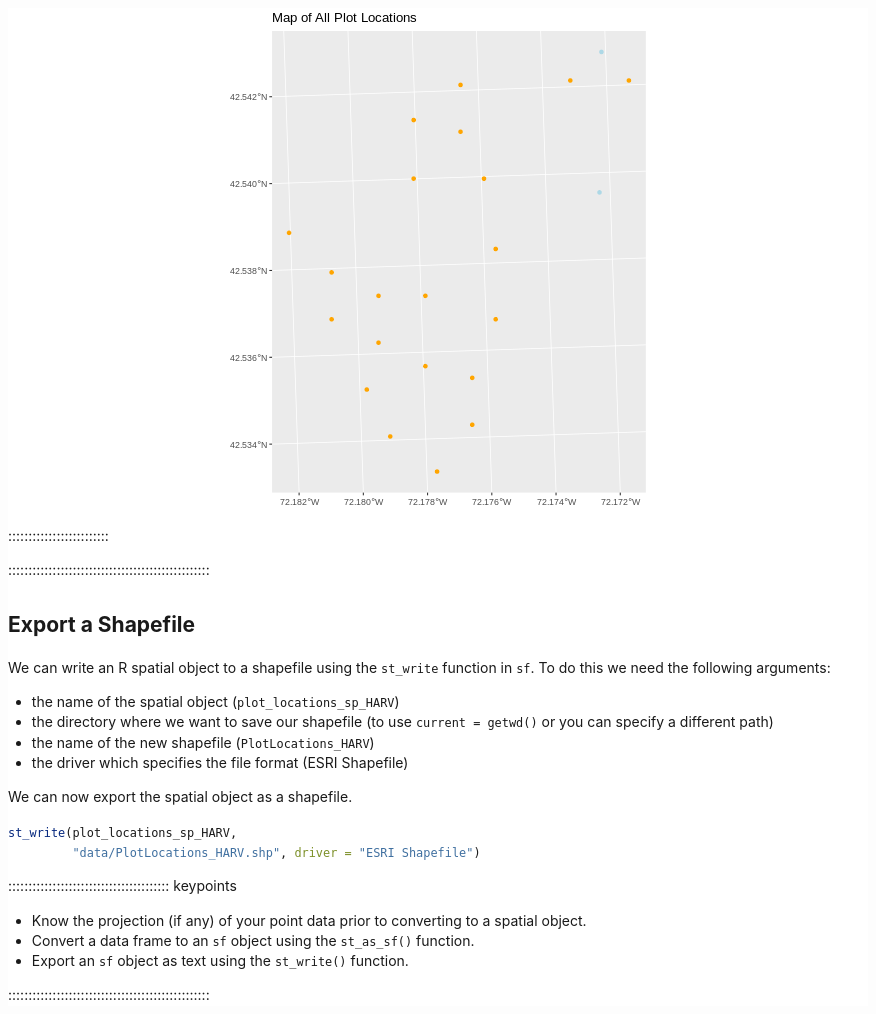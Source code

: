 <img src="fig/10-vector-csv-to-shapefile-in-r-rendered-plot-locations-harv-orange-1.png" style="display: block; margin: auto;" />

:::::::::::::::::::::::::

::::::::::::::::::::::::::::::::::::::::::::::::::

## Export a Shapefile

We can write an R spatial object to a shapefile using the `st_write` function
in `sf`. To do this we need the following arguments:

- the name of the spatial object (`plot_locations_sp_HARV`)
- the directory where we want to save our shapefile
  (to use `current = getwd()` or you can specify a different path)
- the name of the new shapefile  (`PlotLocations_HARV`)
- the driver which specifies the file format (ESRI Shapefile)

We can now export the spatial object as a shapefile.


```r
st_write(plot_locations_sp_HARV,
         "data/PlotLocations_HARV.shp", driver = "ESRI Shapefile")
```



:::::::::::::::::::::::::::::::::::::::: keypoints

- Know the projection (if any) of your point data prior to converting to a spatial object.
- Convert a data frame to an `sf` object using the `st_as_sf()` function.
- Export an `sf` object as text using the `st_write()` function.

::::::::::::::::::::::::::::::::::::::::::::::::::


